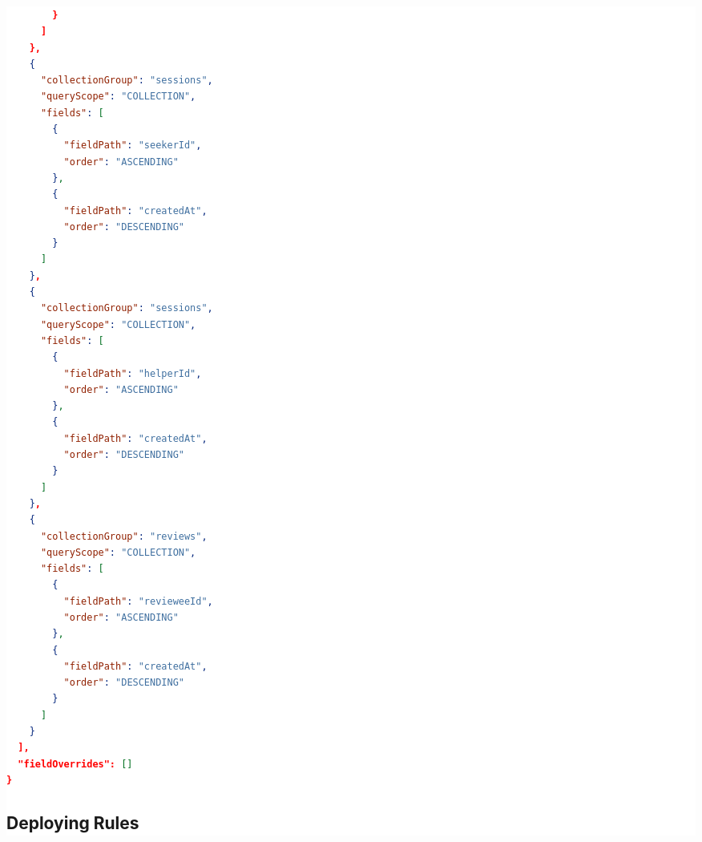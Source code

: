 ```json
        }
      ]
    },
    {
      "collectionGroup": "sessions",
      "queryScope": "COLLECTION",
      "fields": [
        {
          "fieldPath": "seekerId",
          "order": "ASCENDING"
        },
        {
          "fieldPath": "createdAt",
          "order": "DESCENDING"
        }
      ]
    },
    {
      "collectionGroup": "sessions",
      "queryScope": "COLLECTION",
      "fields": [
        {
          "fieldPath": "helperId",
          "order": "ASCENDING"
        },
        {
          "fieldPath": "createdAt",
          "order": "DESCENDING"
        }
      ]
    },
    {
      "collectionGroup": "reviews",
      "queryScope": "COLLECTION",
      "fields": [
        {
          "fieldPath": "revieweeId",
          "order": "ASCENDING"
        },
        {
          "fieldPath": "createdAt",
          "order": "DESCENDING"
        }
      ]
    }
  ],
  "fieldOverrides": []
}
```

## Deploying Rules
